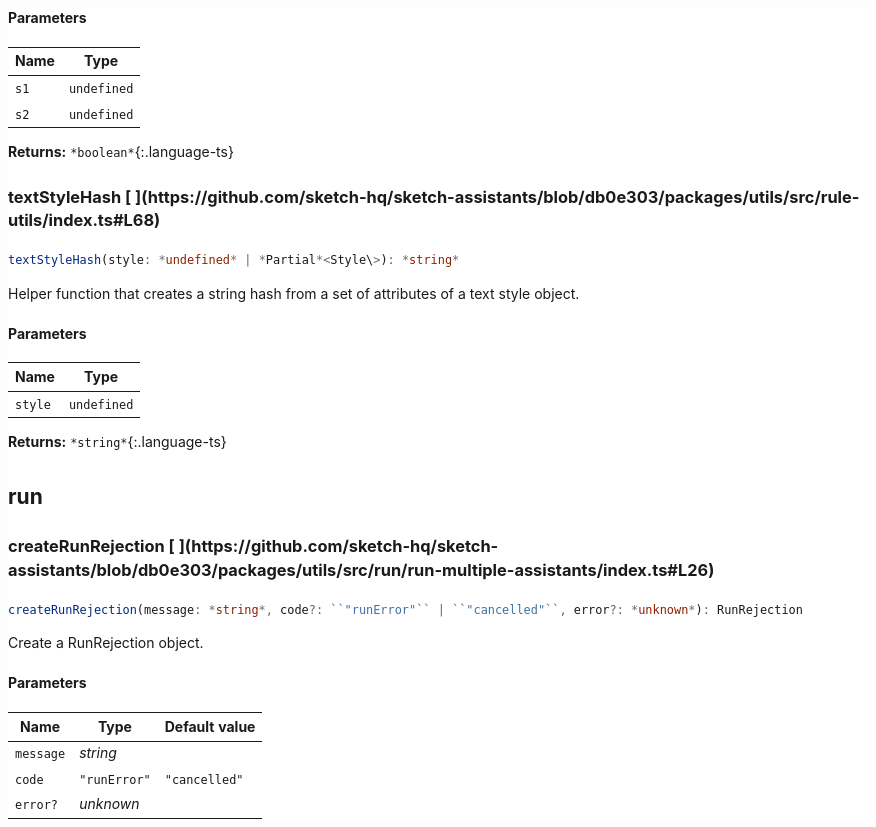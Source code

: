 #### Parameters

| Name | Type |
| --- | --- |
| `s1` | ``undefined`` | `Style` |
| `s2` | ``undefined`` | `Style` |

**Returns:** `*boolean*`{:.language-ts}

<h3 id="textStyleHash">
  <a id="textstylehash" name="textstylehash"></a>textStyleHash
  <span class="source-link" markdown="1">[ ](https://github.com/sketch-hq/sketch-assistants/blob/db0e303/packages/utils/src/rule-utils/index.ts#L68)</span>
</h3>

```typescript
textStyleHash(style: *undefined* | *Partial*<Style\>): *string*
```

Helper function that creates a string hash from a set of attributes of a text style
object.

#### Parameters

| Name | Type |
| --- | --- |
| `style` | ``undefined`` | `Partial<Style\>` |

**Returns:** `*string*`{:.language-ts}

## run

<h3 id="createRunRejection">
  <a id="createrunrejection" name="createrunrejection"></a>createRunRejection
  <span class="source-link" markdown="1">[ ](https://github.com/sketch-hq/sketch-assistants/blob/db0e303/packages/utils/src/run/run-multiple-assistants/index.ts#L26)</span>
</h3>

```typescript
createRunRejection(message: *string*, code?: ``"runError"`` | ``"cancelled"``, error?: *unknown*): RunRejection
```

Create a RunRejection object.

#### Parameters

| Name | Type | Default value |
| --- | --- | --- |
| `message` | *string* |   |
| `code` | ```"runError"``` | ```"cancelled"``` | 'runError' |
| `error?` | *unknown* |   |
